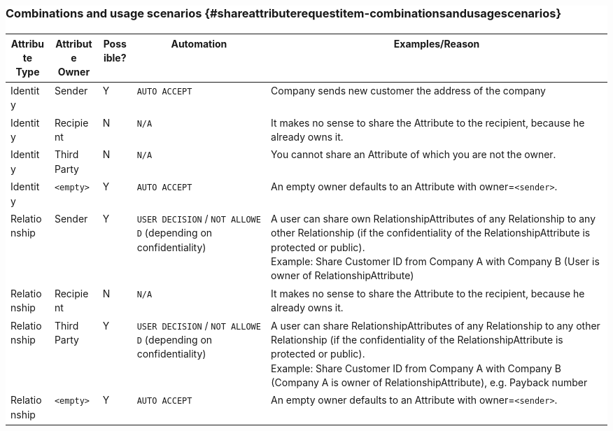 ### Combinations and usage scenarios {#shareattributerequestitem-combinationsandusagescenarios}

| Attribute Type | Attribute Owner | Possible? | Automation                                                     | Examples/Reason                                                                                                                                                                                                                                                                                     |
| -------------- | --------------- | --------- | -------------------------------------------------------------- | --------------------------------------------------------------------------------------------------------------------------------------------------------------------------------------------------------------------------------------------------------------------------------------------------- |
| Identity       | Sender          | Y         | `AUTO ACCEPT`                                                  | Company sends new customer the address of the company                                                                                                                                                                                                                                               |
| Identity       | Recipient       | N         | `N/A`                                                          | It makes no sense to share the Attribute to the recipient, because he already owns it.                                                                                                                                                                                                              |
| Identity       | Third Party     | N         | `N/A`                                                          | You cannot share an Attribute of which you are not the owner.                                                                                                                                                                                                                                       |
| Identity       | `<empty>`       | Y         | `AUTO ACCEPT`                                                  | An empty owner defaults to an Attribute with owner=`<sender>`.                                                                                                                                                                                                                                      |
| Relationship   | Sender          | Y         | `USER DECISION` / `NOT ALLOWED` (depending on confidentiality) | A user can share own RelationshipAttributes of any Relationship to any other Relationship (if the confidentiality of the RelationshipAttribute is protected or public).<br>Example: Share Customer ID from Company A with Company B (User is owner of RelationshipAttribute)                        |
| Relationship   | Recipient       | N         | `N/A`                                                          | It makes no sense to share the Attribute to the recipient, because he already owns it.                                                                                                                                                                                                              |
| Relationship   | Third Party     | Y         | `USER DECISION` / `NOT ALLOWED` (depending on confidentiality) | A user can share RelationshipAttributes of any Relationship to any other Relationship (if the confidentiality of the RelationshipAttribute is protected or public).<br> Example: Share Customer ID from Company A with Company B (Company A is owner of RelationshipAttribute), e.g. Payback number |
| Relationship   | `<empty>`       | Y         | `AUTO ACCEPT`                                                  | An empty owner defaults to an Attribute with owner=`<sender>`.                                                                                                                                                                                                                                      |
